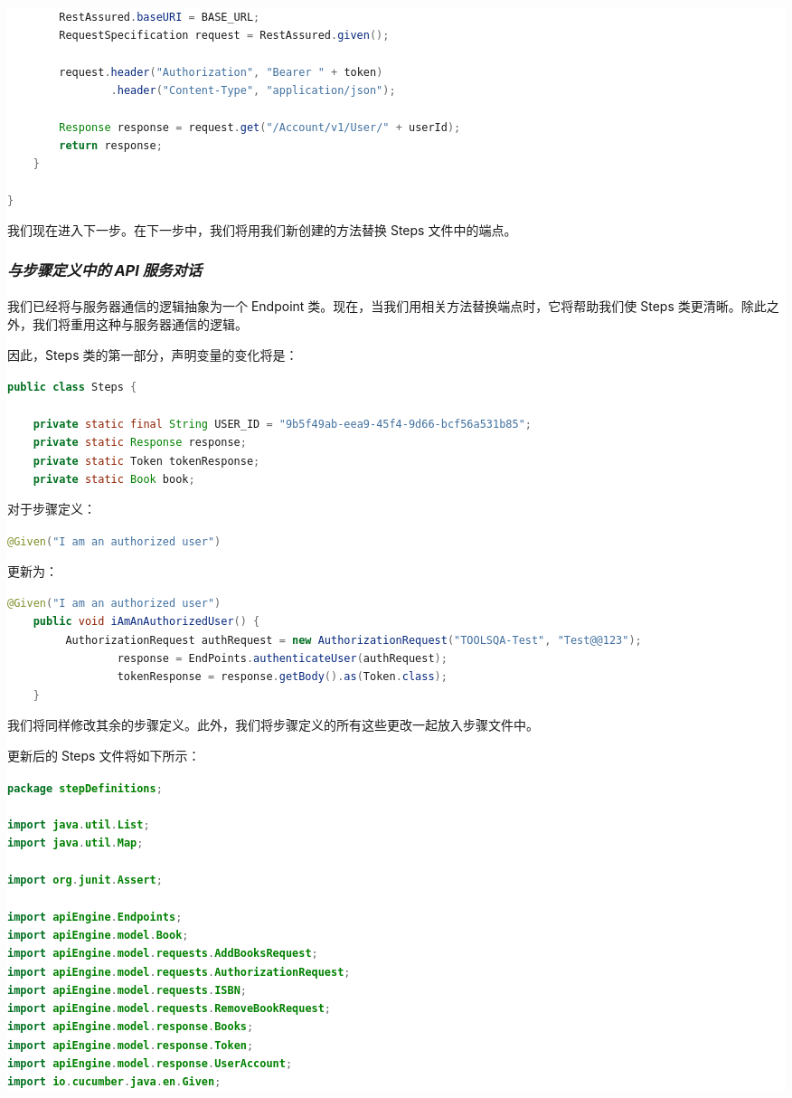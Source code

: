 ```java
        RestAssured.baseURI = BASE_URL;
        RequestSpecification request = RestAssured.given();

        request.header("Authorization", "Bearer " + token)
                .header("Content-Type", "application/json");

        Response response = request.get("/Account/v1/User/" + userId);
        return response;
    }

}
```

我们现在进入下一步。在下一步中，我们将用我们新创建的方法替换 Steps 文件中的端点。

### ***与步骤定义中的 API 服务对话***

我们已经将与服务器通信的逻辑抽象为一个 Endpoint 类。现在，当我们用相关方法替换端点时，它将帮助我们使 Steps 类更清晰。除此之外，我们将重用这种与服务器通信的逻辑。

因此，Steps 类的第一部分，声明变量的变化将是：

```java
public class Steps {
	
	private static final String USER_ID = "9b5f49ab-eea9-45f4-9d66-bcf56a531b85";
	private static Response response; 
	private static Token tokenResponse; 
	private static Book book;
```

对于步骤定义：

```java
@Given("I am an authorized user")
```

更新为：

```java
@Given("I am an authorized user")
	public void iAmAnAuthorizedUser() {
		 AuthorizationRequest authRequest = new AuthorizationRequest("TOOLSQA-Test", "Test@@123");
    	         response = EndPoints.authenticateUser(authRequest);
                 tokenResponse = response.getBody().as(Token.class);
	}
```

我们将同样修改其余的步骤定义。此外，我们将步骤定义的所有这些更改一起放入步骤文件中。

更新后的 Steps 文件将如下所示：

```java
package stepDefinitions;

import java.util.List;
import java.util.Map;

import org.junit.Assert;

import apiEngine.Endpoints;
import apiEngine.model.Book;
import apiEngine.model.requests.AddBooksRequest;
import apiEngine.model.requests.AuthorizationRequest;
import apiEngine.model.requests.ISBN;
import apiEngine.model.requests.RemoveBookRequest;
import apiEngine.model.response.Books;
import apiEngine.model.response.Token;
import apiEngine.model.response.UserAccount;
import io.cucumber.java.en.Given;
```